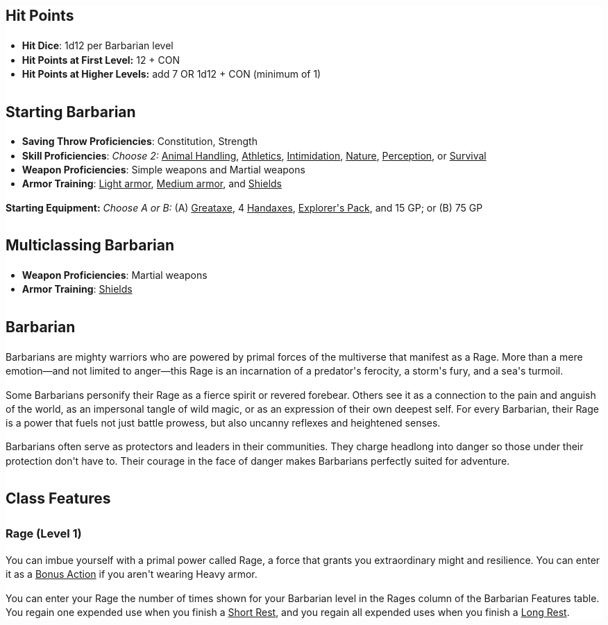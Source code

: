 ## Hit Points

- **Hit Dice**: 1d12 per Barbarian level
- **Hit Points at First Level:** 12 + CON
- **Hit Points at Higher Levels:** add 7 OR 1d12 + CON  (minimum of 1)

## Starting Barbarian

- **Saving Throw Proficiencies**: Constitution, Strength
- **Skill Proficiencies**: *Choose 2:* [Animal Handling](3-Compendium/rules/skills.md#Animal%20Handling), [Athletics](3-Compendium/rules/skills.md#Athletics), [Intimidation](3-Compendium/rules/skills.md#Intimidation), [Nature](3-Compendium/rules/skills.md#Nature), [Perception](3-Compendium/rules/skills.md#Perception), or [Survival](3-Compendium/rules/skills.md#Survival)
- **Weapon Proficiencies**: Simple weapons and Martial weapons
- **Armor Training**: [Light armor](3-Compendium/rules/item-types.md#Light%20Armor), [Medium armor](3-Compendium/rules/item-types.md#Medium%20Armor), and [Shields](3-Compendium/items/shield-xphb.md)

**Starting Equipment:** *Choose A or B:* (A) [Greataxe](3-Compendium/items/greataxe-xphb.md), 4 [Handaxes](3-Compendium/items/handaxe-xphb.md), [Explorer's Pack](3-Compendium/items/explorers-pack-xphb.md), and 15 GP; or (B) 75 GP

## Multiclassing Barbarian

- **Weapon Proficiencies**: Martial weapons
- **Armor Training**: [Shields](3-Compendium/items/shield-xphb.md)

## Barbarian

Barbarians are mighty warriors who are powered by primal forces of the multiverse that manifest as a Rage. More than a mere emotion—and not limited to anger—this Rage is an incarnation of a predator's ferocity, a storm's fury, and a sea's turmoil.

Some Barbarians personify their Rage as a fierce spirit or revered forebear. Others see it as a connection to the pain and anguish of the world, as an impersonal tangle of wild magic, or as an expression of their own deepest self. For every Barbarian, their Rage is a power that fuels not just battle prowess, but also uncanny reflexes and heightened senses.

Barbarians often serve as protectors and leaders in their communities. They charge headlong into danger so those under their protection don't have to. Their courage in the face of danger makes Barbarians perfectly suited for adventure.

## Class Features

### Rage (Level 1)

You can imbue yourself with a primal power called Rage, a force that grants you extraordinary might and resilience. You can enter it as a [Bonus Action](3-Compendium/rules/variant-rules/bonus-action-xphb.md) if you aren't wearing Heavy armor.

You can enter your Rage the number of times shown for your Barbarian level in the Rages column of the Barbarian Features table. You regain one expended use when you finish a [Short Rest](3-Compendium/rules/variant-rules/short-rest-xphb.md), and you regain all expended uses when you finish a [Long Rest](3-Compendium/rules/variant-rules/long-rest-xphb.md).
